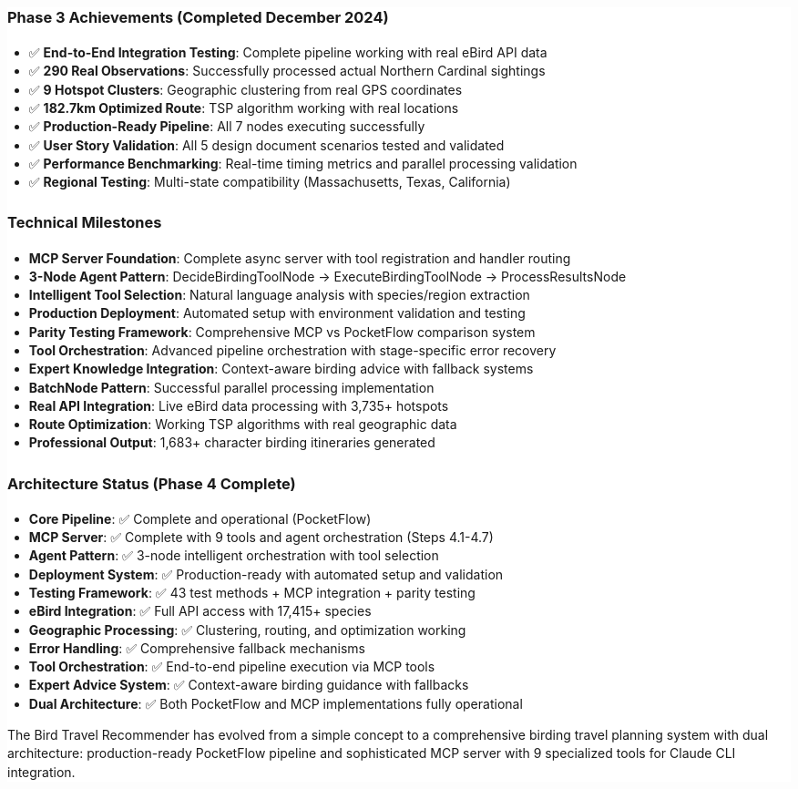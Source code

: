 ### Phase 3 Achievements (Completed December 2024)
- ✅ **End-to-End Integration Testing**: Complete pipeline working with real eBird API data
- ✅ **290 Real Observations**: Successfully processed actual Northern Cardinal sightings
- ✅ **9 Hotspot Clusters**: Geographic clustering from real GPS coordinates  
- ✅ **182.7km Optimized Route**: TSP algorithm working with real locations
- ✅ **Production-Ready Pipeline**: All 7 nodes executing successfully
- ✅ **User Story Validation**: All 5 design document scenarios tested and validated
- ✅ **Performance Benchmarking**: Real-time timing metrics and parallel processing validation
- ✅ **Regional Testing**: Multi-state compatibility (Massachusetts, Texas, California)

### Technical Milestones
- **MCP Server Foundation**: Complete async server with tool registration and handler routing
- **3-Node Agent Pattern**: DecideBirdingToolNode → ExecuteBirdingToolNode → ProcessResultsNode
- **Intelligent Tool Selection**: Natural language analysis with species/region extraction
- **Production Deployment**: Automated setup with environment validation and testing
- **Parity Testing Framework**: Comprehensive MCP vs PocketFlow comparison system
- **Tool Orchestration**: Advanced pipeline orchestration with stage-specific error recovery
- **Expert Knowledge Integration**: Context-aware birding advice with fallback systems
- **BatchNode Pattern**: Successful parallel processing implementation
- **Real API Integration**: Live eBird data processing with 3,735+ hotspots
- **Route Optimization**: Working TSP algorithms with real geographic data
- **Professional Output**: 1,683+ character birding itineraries generated

### Architecture Status (Phase 4 Complete)
- **Core Pipeline**: ✅ Complete and operational (PocketFlow)
- **MCP Server**: ✅ Complete with 9 tools and agent orchestration (Steps 4.1-4.7)
- **Agent Pattern**: ✅ 3-node intelligent orchestration with tool selection
- **Deployment System**: ✅ Production-ready with automated setup and validation
- **Testing Framework**: ✅ 43 test methods + MCP integration + parity testing
- **eBird Integration**: ✅ Full API access with 17,415+ species
- **Geographic Processing**: ✅ Clustering, routing, and optimization working
- **Error Handling**: ✅ Comprehensive fallback mechanisms
- **Tool Orchestration**: ✅ End-to-end pipeline execution via MCP tools
- **Expert Advice System**: ✅ Context-aware birding guidance with fallbacks
- **Dual Architecture**: ✅ Both PocketFlow and MCP implementations fully operational

The Bird Travel Recommender has evolved from a simple concept to a comprehensive birding travel planning system with dual architecture: production-ready PocketFlow pipeline and sophisticated MCP server with 9 specialized tools for Claude CLI integration.